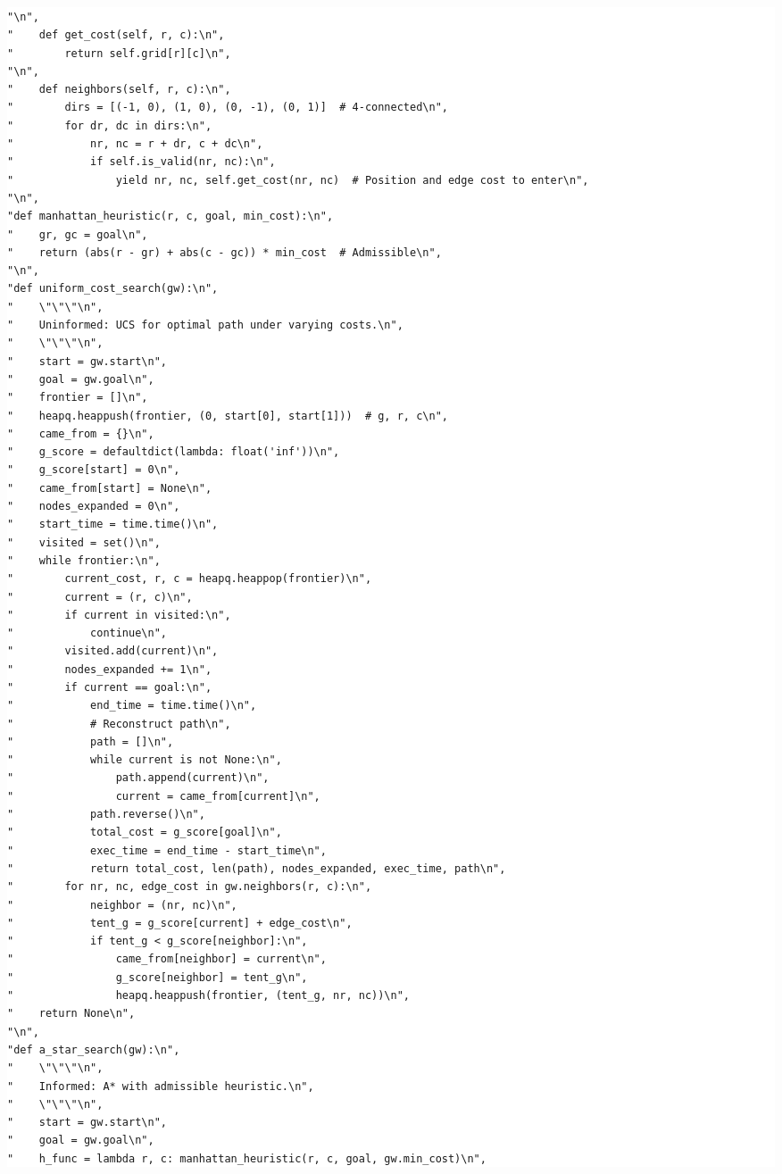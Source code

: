     "\n",
    "    def get_cost(self, r, c):\n",
    "        return self.grid[r][c]\n",
    "\n",
    "    def neighbors(self, r, c):\n",
    "        dirs = [(-1, 0), (1, 0), (0, -1), (0, 1)]  # 4-connected\n",
    "        for dr, dc in dirs:\n",
    "            nr, nc = r + dr, c + dc\n",
    "            if self.is_valid(nr, nc):\n",
    "                yield nr, nc, self.get_cost(nr, nc)  # Position and edge cost to enter\n",
    "\n",
    "def manhattan_heuristic(r, c, goal, min_cost):\n",
    "    gr, gc = goal\n",
    "    return (abs(r - gr) + abs(c - gc)) * min_cost  # Admissible\n",
    "\n",
    "def uniform_cost_search(gw):\n",
    "    \"\"\"\n",
    "    Uninformed: UCS for optimal path under varying costs.\n",
    "    \"\"\"\n",
    "    start = gw.start\n",
    "    goal = gw.goal\n",
    "    frontier = []\n",
    "    heapq.heappush(frontier, (0, start[0], start[1]))  # g, r, c\n",
    "    came_from = {}\n",
    "    g_score = defaultdict(lambda: float('inf'))\n",
    "    g_score[start] = 0\n",
    "    came_from[start] = None\n",
    "    nodes_expanded = 0\n",
    "    start_time = time.time()\n",
    "    visited = set()\n",
    "    while frontier:\n",
    "        current_cost, r, c = heapq.heappop(frontier)\n",
    "        current = (r, c)\n",
    "        if current in visited:\n",
    "            continue\n",
    "        visited.add(current)\n",
    "        nodes_expanded += 1\n",
    "        if current == goal:\n",
    "            end_time = time.time()\n",
    "            # Reconstruct path\n",
    "            path = []\n",
    "            while current is not None:\n",
    "                path.append(current)\n",
    "                current = came_from[current]\n",
    "            path.reverse()\n",
    "            total_cost = g_score[goal]\n",
    "            exec_time = end_time - start_time\n",
    "            return total_cost, len(path), nodes_expanded, exec_time, path\n",
    "        for nr, nc, edge_cost in gw.neighbors(r, c):\n",
    "            neighbor = (nr, nc)\n",
    "            tent_g = g_score[current] + edge_cost\n",
    "            if tent_g < g_score[neighbor]:\n",
    "                came_from[neighbor] = current\n",
    "                g_score[neighbor] = tent_g\n",
    "                heapq.heappush(frontier, (tent_g, nr, nc))\n",
    "    return None\n",
    "\n",
    "def a_star_search(gw):\n",
    "    \"\"\"\n",
    "    Informed: A* with admissible heuristic.\n",
    "    \"\"\"\n",
    "    start = gw.start\n",
    "    goal = gw.goal\n",
    "    h_func = lambda r, c: manhattan_heuristic(r, c, goal, gw.min_cost)\n",